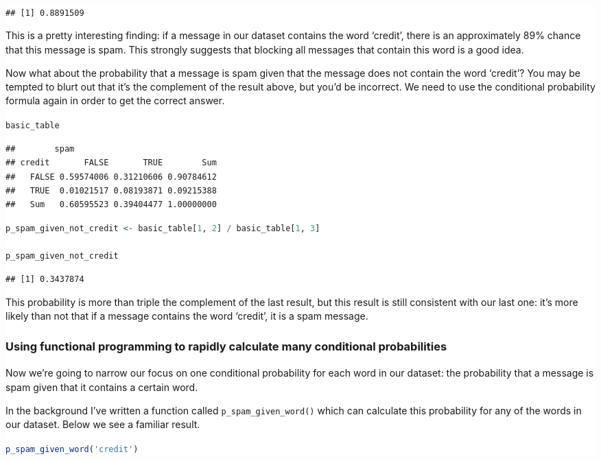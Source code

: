     ## [1] 0.8891509

This is a pretty interesting finding: if a message in our dataset
contains the word ‘credit’, there is an approximately 89% chance that
this message is spam. This strongly suggests that blocking all messages
that contain this word is a good idea.

Now what about the probability that a message is spam given that the
message does not contain the word ‘credit’? You may be tempted to blurt
out that it’s the complement of the result above, but you’d be
incorrect. We need to use the conditional probability formula again in
order to get the correct answer.

``` r
basic_table
```

    ##        spam
    ## credit       FALSE       TRUE        Sum
    ##   FALSE 0.59574006 0.31210606 0.90784612
    ##   TRUE  0.01021517 0.08193871 0.09215388
    ##   Sum   0.60595523 0.39404477 1.00000000

``` r
p_spam_given_not_credit <- basic_table[1, 2] / basic_table[1, 3]

p_spam_given_not_credit
```

    ## [1] 0.3437874

This probability is more than triple the complement of the last result,
but this result is still consistent with our last one: it’s more likely
than not that if a message contains the word ‘credit’, it is a spam
message.

### Using functional programming to rapidly calculate many conditional probabilities

Now we’re going to narrow our focus on one conditional probability for
each word in our dataset: the probability that a message is spam given
that it contains a certain word.

In the background I’ve written a function called `p_spam_given_word()`
which can calculate this probability for any of the words in our
dataset. Below we see a familiar result.

``` r
p_spam_given_word('credit')
```
